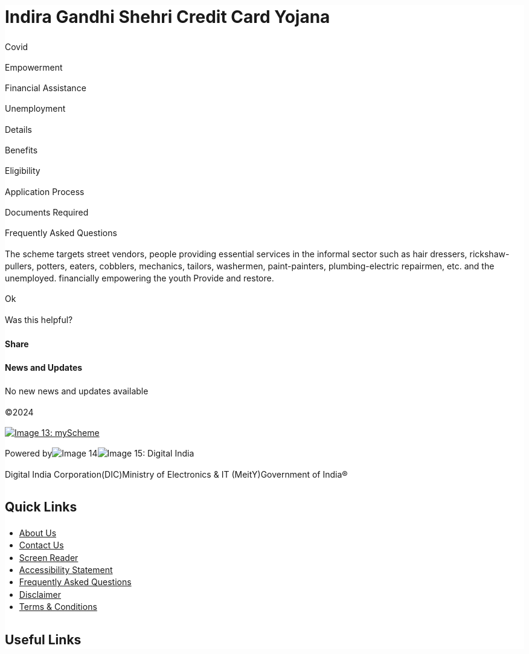 Indira Gandhi Shehri Credit Card Yojana
=======================================

Covid

Empowerment

Financial Assistance

Unemployment

Details

Benefits

Eligibility

Application Process

Documents Required

Frequently Asked Questions

The scheme targets street vendors, people providing essential services in the informal sector such as hair dressers, rickshaw-pullers, potters, eaters, cobblers, mechanics, tailors, washermen, paint-painters, plumbing-electric repairmen, etc. and the unemployed. financially empowering the youth Provide and restore.

Ok

Was this helpful?

#### Share

#### News and Updates

No new news and updates available

©2024

[![Image 13: myScheme](blob:https://www.myscheme.gov.in/b9a31d3949b1882a09ed2f8508d538f3)](https://www.myscheme.gov.in/)

Powered by![Image 14](blob:https://www.myscheme.gov.in/a01e597e35ed1eeaefa52c5d0c5fe71b)![Image 15: Digital India](blob:https://www.myscheme.gov.in/b9a31d3949b1882a09ed2f8508d538f3)

Digital India Corporation(DIC)Ministry of Electronics & IT (MeitY)Government of India®

Quick Links
-----------

*   [About Us](https://www.myscheme.gov.in/about)
*   [Contact Us](https://www.myscheme.gov.in/contact)
*   [Screen Reader](https://www.myscheme.gov.in/screen-reader)
*   [Accessibility Statement](https://www.myscheme.gov.in/accessibility-statement)
*   [Frequently Asked Questions](https://www.myscheme.gov.in/faqs)
*   [Disclaimer](https://www.myscheme.gov.in/disclaimer)
*   [Terms & Conditions](https://www.myscheme.gov.in/terms-conditions)

Useful Links
------------
